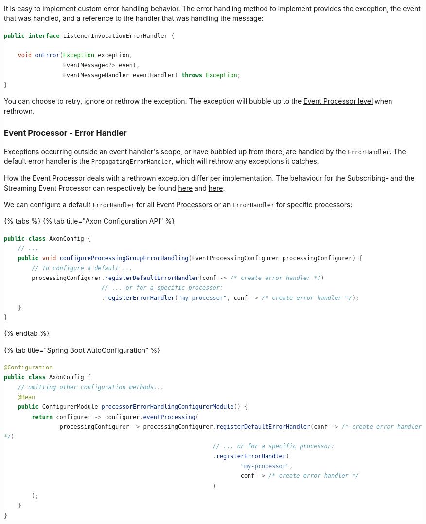 It is easy to implement custom error handling behavior. 
The error handling method to implement provides the exception, the event that was handled, and a reference to the handler that was handling the message:

```java
public interface ListenerInvocationErrorHandler {

    void onError(Exception exception, 
                 EventMessage<?> event, 
                 EventMessageHandler eventHandler) throws Exception;
}
```

You can choose to retry, ignore or rethrow the exception.
The exception will bubble up to the [Event Processor level](#event-processor-error-handler) when rethrown.

### Event Processor - Error Handler

Exceptions occurring outside an event handler's scope, or have bubbled up from there, are handled by the `ErrorHandler`.
The default error handler is the `PropagatingErrorHandler`, which will rethrow any exceptions it catches.

How the Event Processor deals with a rethrown exception differ per implementation.
The behaviour for the Subscribing- and the Streaming Event Processor can respectively be found [here](subscribing.md#error-mode) and [here](streaming.md#error-mode).

We can configure a default `ErrorHandler` for all Event Processors or an `ErrorHandler` for specific processors:

{% tabs %}
{% tab title="Axon Configuration API" %}
```java
public class AxonConfig {
    // ...
    public void configureProcessingGroupErrorHandling(EventProcessingConfigurer processingConfigurer) {
        // To configure a default ...
        processingConfigurer.registerDefaultErrorHandler(conf -> /* create error handler */)
                            // ... or for a specific processor: 
                            .registerErrorHandler("my-processor", conf -> /* create error handler */);
    }
}
```
{% endtab %}

{% tab title="Spring Boot AutoConfiguration" %}
```java
@Configuration
public class AxonConfig {
    // omitting other configuration methods...
    @Bean
    public ConfigurerModule processorErrorHandlingConfigurerModule() {
        return configurer -> configurer.eventProcessing(
                processingConfigurer -> processingConfigurer.registerDefaultErrorHandler(conf -> /* create error handler */)
                                                            // ... or for a specific processor: 
                                                            .registerErrorHandler(
                                                                    "my-processor",
                                                                    conf -> /* create error handler */
                                                            )
        );
    }
}
```